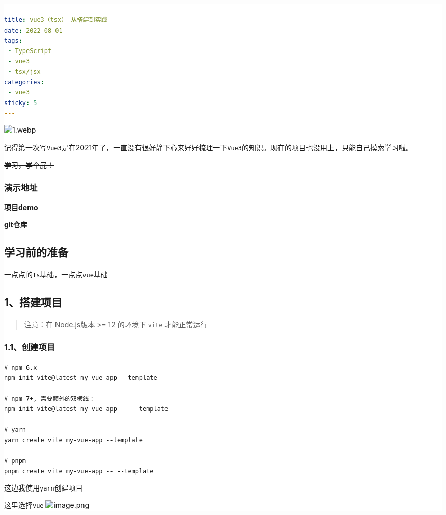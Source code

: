 ```yaml
---
title: vue3（tsx）-从搭建到实践
date: 2022-08-01
tags:
 - TypeScript
 - vue3
 - tsx/jsx
categories:
 - vue3
sticky: 5
---
```

![1.webp](https://p3-juejin.byteimg.com/tos-cn-i-k3u1fbpfcp/0412d846777145109acdfe29cc079689~tplv-k3u1fbpfcp-watermark.image?)

记得第一次写`Vue3`是在2021年了，一直没有很好静下心来好好梳理一下`Vue3`的知识。现在的项目也没用上，只能自己摸索学习啦。

~~学习，学个屁！~~

### 演示地址

**[项目demo](https://wzwdream.github.io/vite3_vue3_ts)**

**[git仓库](https://github.com/wzwdream/vite3_vue3_ts)**

## 学习前的准备

一点点的`Ts`基础，一点点`vue`基础

## 1、搭建项目

> 注意：在 Node.js版本 >= 12 的环境下 `vite` 才能正常运行

### 1.1、创建项目

```
# npm 6.x
npm init vite@latest my-vue-app --template

# npm 7+, 需要额外的双横线：
npm init vite@latest my-vue-app -- --template

# yarn
yarn create vite my-vue-app --template

# pnpm
pnpm create vite my-vue-app -- --template
```

这边我使用`yarn`创建项目

这里选择`vue`
![image.png](https://p9-juejin.byteimg.com/tos-cn-i-k3u1fbpfcp/cdb9bca78d3344b5bd660e5c9dfe08c6~tplv-k3u1fbpfcp-watermark.image?)
